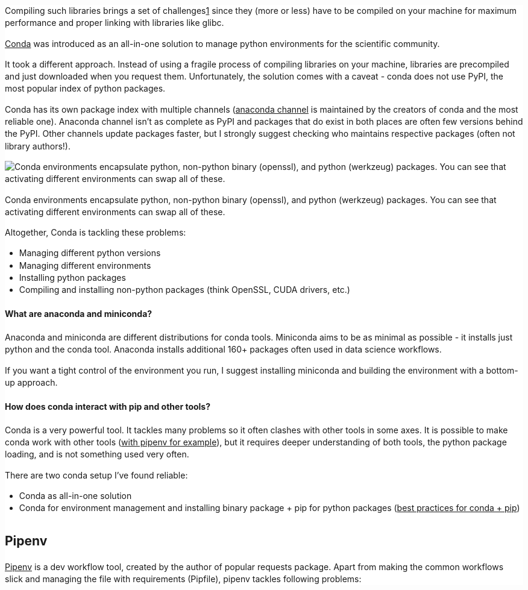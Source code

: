Compiling such libraries brings a set of challenges[1](#fn:conda-compiling-challenges) since they (more or less) have to be compiled on your machine for maximum performance and proper linking with libraries like glibc.

[Conda](https://docs.conda.io/en/latest/) was introduced as an all-in-one solution to manage python environments for the scientific community.

It took a different approach. Instead of using a fragile process of compiling libraries on your machine, libraries are precompiled and just downloaded when you request them. Unfortunately, the solution comes with a caveat - conda does not use PyPI, the most popular index of python packages.

Conda has its own package index with multiple channels ([anaconda channel](https://anaconda.org/anaconda/repo) is maintained by the creators of conda and the most reliable one). Anaconda channel isn’t as complete as PyPI and packages that do exist in both places are often few versions behind the PyPI. Other channels update packages faster, but I strongly suggest checking who maintains respective packages (often not library authors!).

![](https://d33wubrfki0l68.cloudfront.net/38680cf6db1289970f927865210d661582af537a/49599/images/python-dependency-management/conda_list.png "Conda environments encapsulate python, non-python binary (openssl), and python (werkzeug) packages. You can see that activating different environments can swap all of these.")

Conda environments encapsulate python, non-python binary (openssl), and python (werkzeug) packages. You can see that activating different environments can swap all of these.

Altogether, Conda is tackling these problems:

*   Managing different python versions
*   Managing different environments
*   Installing python packages
*   Compiling and installing non-python packages (think OpenSSL, CUDA drivers, etc.)

#### What are anaconda and miniconda?

Anaconda and miniconda are different distributions for conda tools. Miniconda aims to be as minimal as possible - it installs just python and the conda tool. Anaconda installs additional 160+ packages often used in data science workflows.

If you want a tight control of the environment you run, I suggest installing miniconda and building the environment with a bottom-up approach.

#### How does conda interact with pip and other tools?

Conda is a very powerful tool. It tackles many problems so it often clashes with other tools in some axes. It is possible to make conda work with other tools ([with pipenv for example](https://stackoverflow.com/questions/50546339/pipenv-with-conda)), but it requires deeper understanding of both tools, the python package loading, and is not something used very often.

There are two conda setup I’ve found reliable:

*   Conda as all-in-one solution
*   Conda for environment management and installing binary package + pip for python packages ([best practices for conda + pip](https://www.anaconda.com/blog/using-pip-in-a-conda-environment))

Pipenv
------

[Pipenv](https://github.com/pypa/pipenv) is a dev workflow tool, created by the author of popular requests package. Apart from making the common workflows slick and managing the file with requirements (Pipfile), pipenv tackles following problems:
